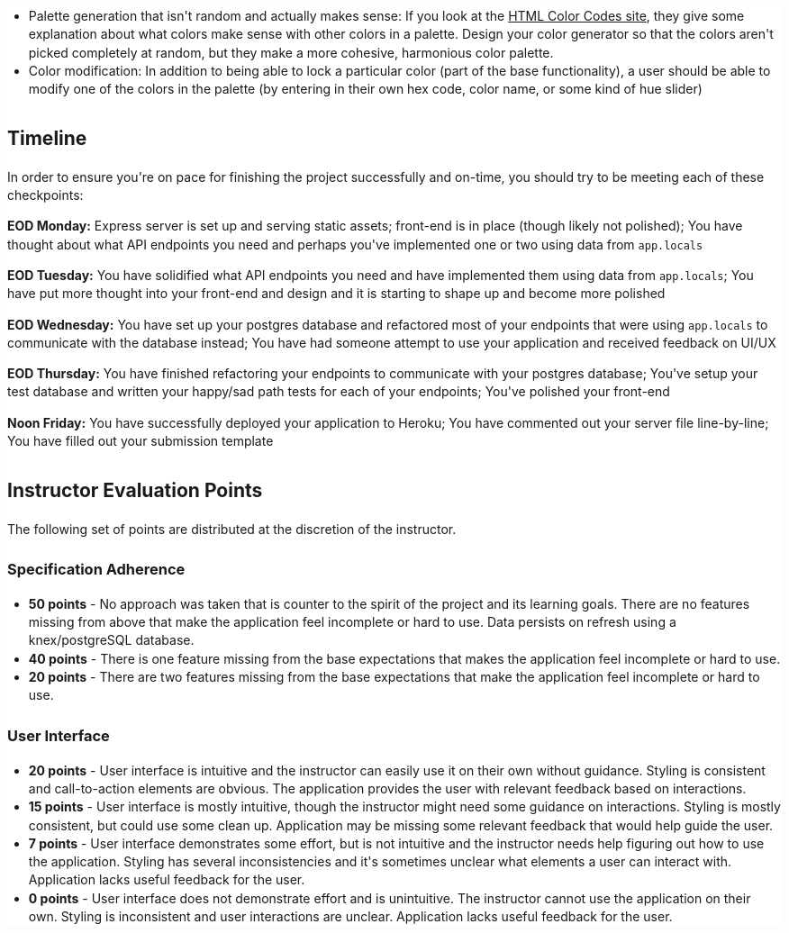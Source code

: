 * Palette generation that isn't random and actually makes sense: If you look at the [HTML Color Codes site](http://htmlcolorcodes.com/color-picker/), they give some explanation about what colors make sense with other colors in a palette. Design your color generator so that the colors aren't picked completely at random, but they make a more cohesive, harmonious color palette.
* Color modification: In addition to being able to lock a particular color (part of the base functionality), a user should be able to modify one of the colors in the palette (by entering in their own hex code, color name, or some kind of hue slider)

## Timeline

In order to ensure you're on pace for finishing the project successfully and on-time, you should try to be meeting each of these checkpoints:

**EOD Monday:** Express server is set up and serving static assets; front-end is in place (though likely not polished); You have thought about what API endpoints you need and perhaps you've implemented one or two using data from `app.locals`

**EOD Tuesday:** You have solidified what API endpoints you need and have implemented them using data from `app.locals`; You have put more thought into your front-end and design and it is starting to shape up and become more polished

**EOD Wednesday:** You have set up your postgres database and refactored most of your endpoints that were using `app.locals` to communicate with the database instead; You have had someone attempt to use your application and received feedback on UI/UX

**EOD Thursday:** You have finished refactoring your endpoints to communicate with your postgres database; You've setup your test database and written your happy/sad path tests for each of your endpoints; You've polished your front-end

**Noon Friday:** You have successfully deployed your application to Heroku; You have commented out your server file line-by-line; You have filled out your submission template



## Instructor Evaluation Points

The following set of points are distributed at the discretion of the instructor.

### Specification Adherence

* **50 points** - No approach was taken that is counter to the spirit of the project and its learning goals. There are no features missing from above that make the application feel incomplete or hard to use. Data persists on refresh using a knex/postgreSQL database.
* **40 points** - There is one feature missing from the base expectations that makes the application feel incomplete or hard to use.
* **20 points** - There are two features missing from the base expectations that make the application feel incomplete or hard to use.

### User Interface

* **20 points** - User interface is intuitive and the instructor can easily use it on their own without guidance. Styling is consistent and call-to-action elements are obvious. The application provides the user with relevant feedback based on interactions.  
* **15 points** - User interface is mostly intuitive, though the instructor might need some guidance on interactions. Styling is mostly consistent, but could use some clean up. Application may be missing some relevant feedback that would help guide the user. 
* **7 points** - User interface demonstrates some effort, but is not intuitive and the instructor needs help figuring out how to use the application. Styling has several inconsistencies and it's sometimes unclear what elements a user can interact with. Application lacks useful feedback for the user.  
* **0 points** - User interface does not demonstrate effort and is unintuitive. The instructor cannot use the application on their own. Styling is inconsistent and user interactions are unclear. Application lacks useful feedback for the user.
